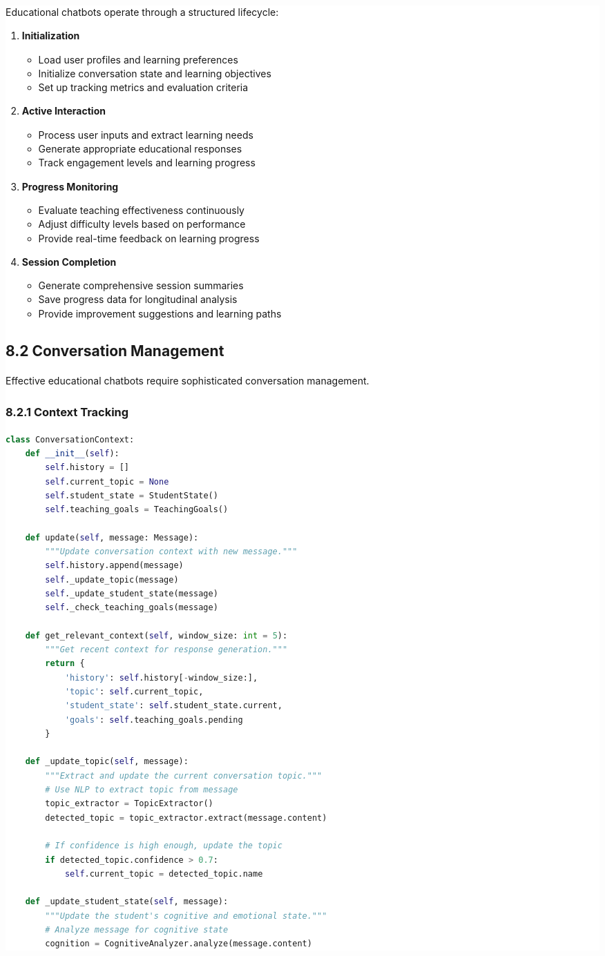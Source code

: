 Educational chatbots operate through a structured lifecycle:

1. **Initialization**
   - Load user profiles and learning preferences
   - Initialize conversation state and learning objectives
   - Set up tracking metrics and evaluation criteria

2. **Active Interaction**
   - Process user inputs and extract learning needs
   - Generate appropriate educational responses
   - Track engagement levels and learning progress

3. **Progress Monitoring**
   - Evaluate teaching effectiveness continuously
   - Adjust difficulty levels based on performance
   - Provide real-time feedback on learning progress

4. **Session Completion**
   - Generate comprehensive session summaries
   - Save progress data for longitudinal analysis
   - Provide improvement suggestions and learning paths

## 8.2 Conversation Management

Effective educational chatbots require sophisticated conversation management.

### 8.2.1 Context Tracking

```python
class ConversationContext:
    def __init__(self):
        self.history = []
        self.current_topic = None
        self.student_state = StudentState()
        self.teaching_goals = TeachingGoals()

    def update(self, message: Message):
        """Update conversation context with new message."""
        self.history.append(message)
        self._update_topic(message)
        self._update_student_state(message)
        self._check_teaching_goals(message)

    def get_relevant_context(self, window_size: int = 5):
        """Get recent context for response generation."""
        return {
            'history': self.history[-window_size:],
            'topic': self.current_topic,
            'student_state': self.student_state.current,
            'goals': self.teaching_goals.pending
        }
        
    def _update_topic(self, message):
        """Extract and update the current conversation topic."""
        # Use NLP to extract topic from message
        topic_extractor = TopicExtractor()
        detected_topic = topic_extractor.extract(message.content)
        
        # If confidence is high enough, update the topic
        if detected_topic.confidence > 0.7:
            self.current_topic = detected_topic.name
            
    def _update_student_state(self, message):
        """Update the student's cognitive and emotional state."""
        # Analyze message for cognitive state
        cognition = CognitiveAnalyzer.analyze(message.content)
```